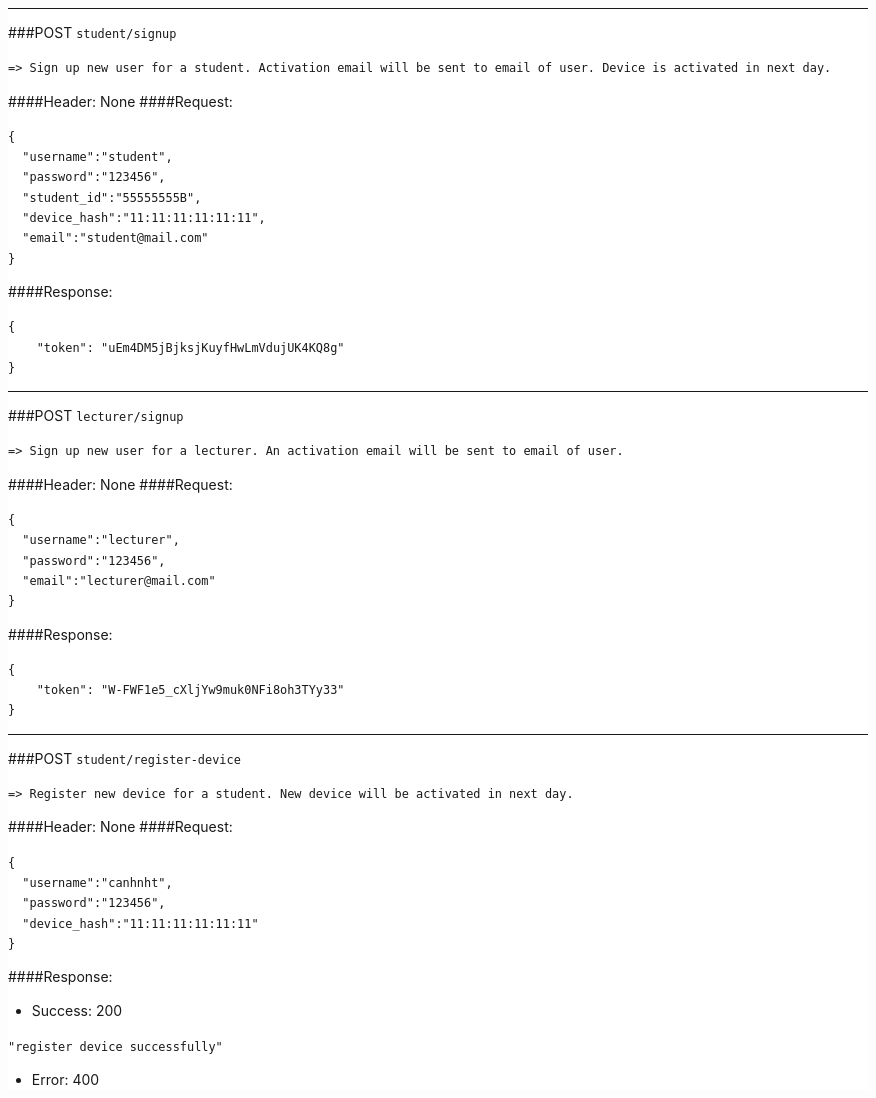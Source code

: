 ***

###POST ```student/signup```
```
=> Sign up new user for a student. Activation email will be sent to email of user. Device is activated in next day.
```
####Header: None
####Request:
```
{
  "username":"student",
  "password":"123456",
  "student_id":"55555555B",
  "device_hash":"11:11:11:11:11:11",
  "email":"student@mail.com"
}
```
####Response:
```
{
    "token": "uEm4DM5jBjksjKuyfHwLmVdujUK4KQ8g"
}

```

***

###POST ```lecturer/signup```
```
=> Sign up new user for a lecturer. An activation email will be sent to email of user.
```
####Header: None
####Request:
```
{
  "username":"lecturer",
  "password":"123456",
  "email":"lecturer@mail.com"
}
```
####Response:
```
{
    "token": "W-FWF1e5_cXljYw9muk0NFi8oh3TYy33"
}
```

***

###POST ```student/register-device```
```
=> Register new device for a student. New device will be activated in next day.
```
####Header: None
####Request:
```
{
  "username":"canhnht",
  "password":"123456",
  "device_hash":"11:11:11:11:11:11"
}
```
####Response:
- Success: 200
```
"register device successfully"
```
- Error: 400